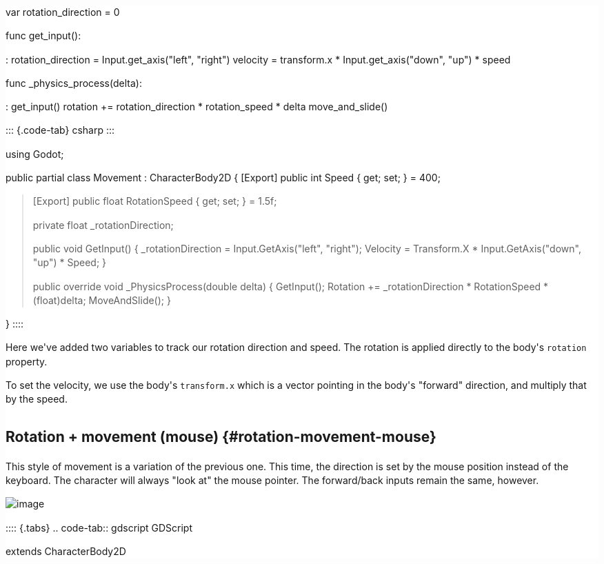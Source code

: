 var rotation_direction = 0

func get_input():

:   rotation_direction = Input.get_axis(\"left\", \"right\") velocity =
    transform.x \* Input.get_axis(\"down\", \"up\") \* speed

func \_physics_process(delta):

:   get_input() rotation += rotation_direction \* rotation_speed \*
    delta move_and_slide()

::: {.code-tab}
csharp
:::

using Godot;

public partial class Movement : CharacterBody2D { \[Export\] public int
Speed { get; set; } = 400;

> \[Export\] public float RotationSpeed { get; set; } = 1.5f;
>
> private float \_rotationDirection;
>
> public void GetInput() { \_rotationDirection = Input.GetAxis(\"left\",
> \"right\"); Velocity = Transform.X \* Input.GetAxis(\"down\", \"up\")
> \* Speed; }
>
> public override void \_PhysicsProcess(double delta) { GetInput();
> Rotation += \_rotationDirection \* RotationSpeed \* (float)delta;
> MoveAndSlide(); }

}
::::

Here we\'ve added two variables to track our rotation direction and
speed. The rotation is applied directly to the body\'s `rotation`
property.

To set the velocity, we use the body\'s `transform.x` which is a vector
pointing in the body\'s \"forward\" direction, and multiply that by the
speed.

## Rotation + movement (mouse) {#rotation-movement-mouse}

This style of movement is a variation of the previous one. This time,
the direction is set by the mouse position instead of the keyboard. The
character will always \"look at\" the mouse pointer. The forward/back
inputs remain the same, however.

![image](img/movement_rotate2.gif)

:::: {.tabs}
.. code-tab:: gdscript GDScript

extends CharacterBody2D
